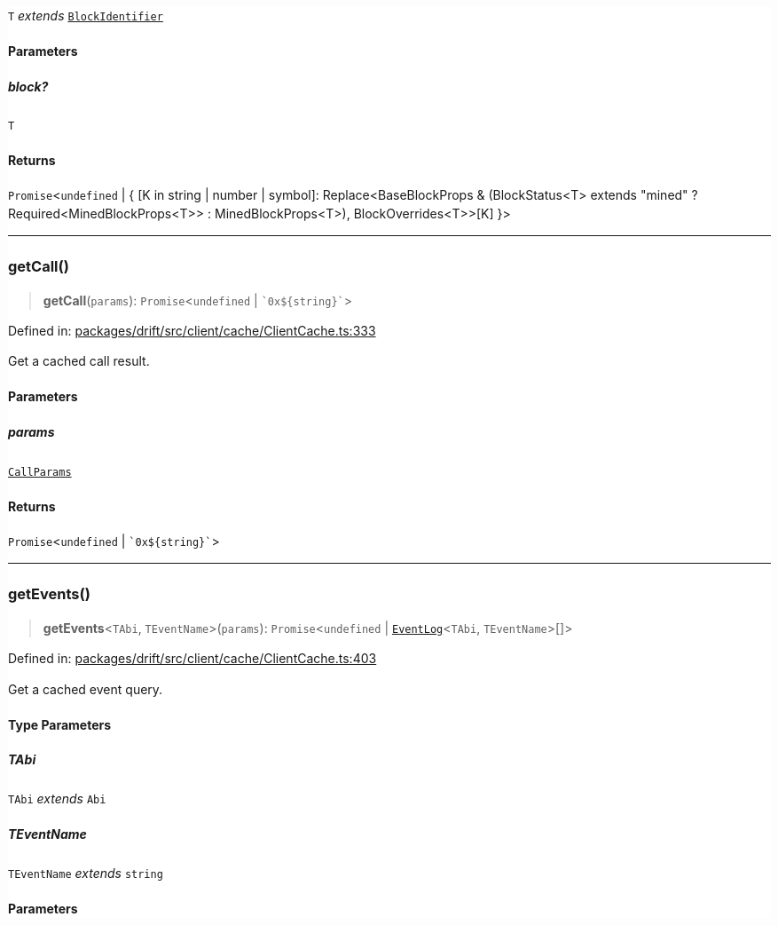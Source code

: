 `T` *extends* [`BlockIdentifier`](../type-aliases/BlockIdentifier.md)

#### Parameters

##### block?

`T`

#### Returns

`Promise`\<`undefined` \| \{ \[K in string \| number \| symbol\]: Replace\<BaseBlockProps & (BlockStatus\<T\> extends "mined" ? Required\<MinedBlockProps\<T\>\> : MinedBlockProps\<T\>), BlockOverrides\<T\>\>\[K\] \}\>

***

### getCall()

> **getCall**(`params`): `Promise`\<`undefined` \| `` `0x${string}` ``\>

Defined in: [packages/drift/src/client/cache/ClientCache.ts:333](https://github.com/delvtech/drift/blob/95370f81f9813e8d583ed884b0b07657be0d8f2c/packages/drift/src/client/cache/ClientCache.ts#L333)

Get a cached call result.

#### Parameters

##### params

[`CallParams`](../type-aliases/CallParams.md)

#### Returns

`Promise`\<`undefined` \| `` `0x${string}` ``\>

***

### getEvents()

> **getEvents**\<`TAbi`, `TEventName`\>(`params`): `Promise`\<`undefined` \| [`EventLog`](../type-aliases/EventLog.md)\<`TAbi`, `TEventName`\>[]\>

Defined in: [packages/drift/src/client/cache/ClientCache.ts:403](https://github.com/delvtech/drift/blob/95370f81f9813e8d583ed884b0b07657be0d8f2c/packages/drift/src/client/cache/ClientCache.ts#L403)

Get a cached event query.

#### Type Parameters

##### TAbi

`TAbi` *extends* `Abi`

##### TEventName

`TEventName` *extends* `string`

#### Parameters
